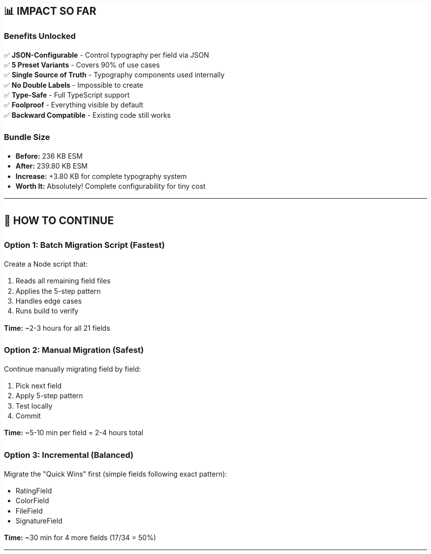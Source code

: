 
## 📊 IMPACT SO FAR

### Benefits Unlocked
✅ **JSON-Configurable** - Control typography per field via JSON  
✅ **5 Preset Variants** - Covers 90% of use cases  
✅ **Single Source of Truth** - Typography components used internally  
✅ **No Double Labels** - Impossible to create  
✅ **Type-Safe** - Full TypeScript support  
✅ **Foolproof** - Everything visible by default  
✅ **Backward Compatible** - Existing code still works  

### Bundle Size
- **Before:** 236 KB ESM
- **After:** 239.80 KB ESM
- **Increase:** +3.80 KB for complete typography system
- **Worth It:** Absolutely! Complete configurability for tiny cost

---

## 🚀 HOW TO CONTINUE

### Option 1: Batch Migration Script (Fastest)
Create a Node script that:
1. Reads all remaining field files
2. Applies the 5-step pattern
3. Handles edge cases
4. Runs build to verify

**Time:** ~2-3 hours for all 21 fields

### Option 2: Manual Migration (Safest)
Continue manually migrating field by field:
1. Pick next field
2. Apply 5-step pattern
3. Test locally
4. Commit

**Time:** ~5-10 min per field = 2-4 hours total

### Option 3: Incremental (Balanced)
Migrate the "Quick Wins" first (simple fields following exact pattern):
- RatingField
- ColorField
- FileField
- SignatureField

**Time:** ~30 min for 4 more fields (17/34 = 50%)

---
